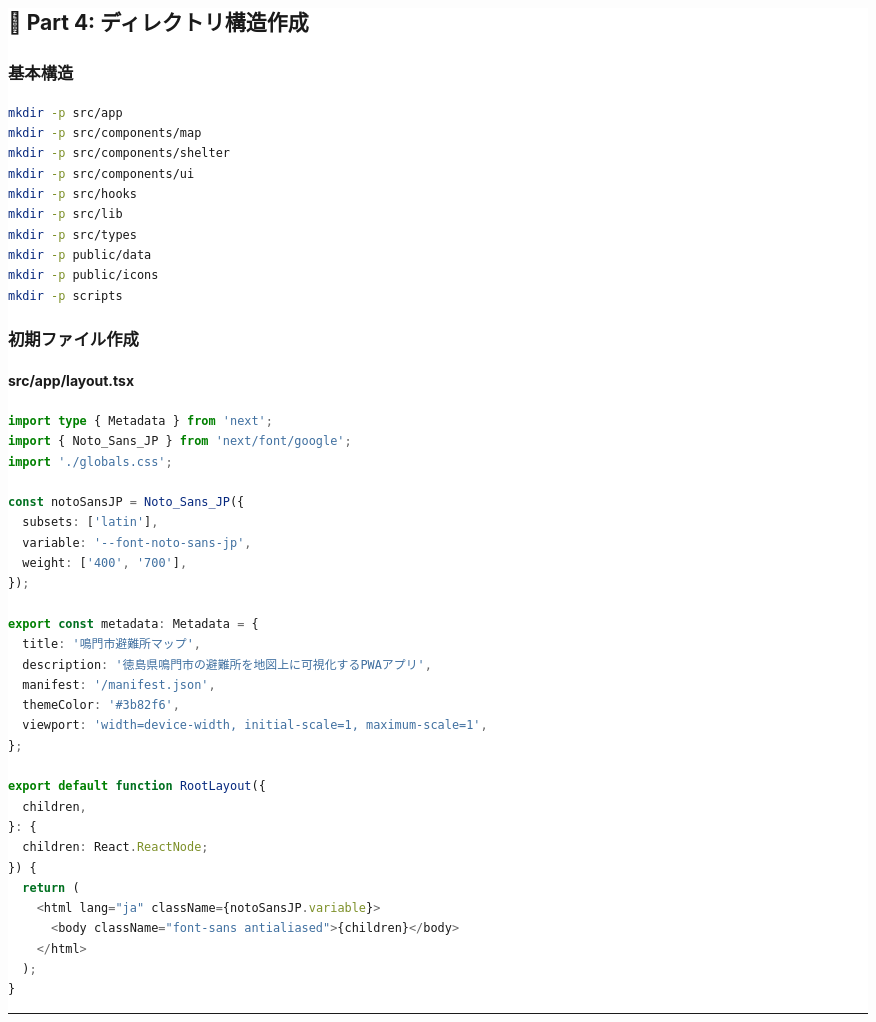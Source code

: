 
## 📝 Part 4: ディレクトリ構造作成

### 基本構造

```bash
mkdir -p src/app
mkdir -p src/components/map
mkdir -p src/components/shelter
mkdir -p src/components/ui
mkdir -p src/hooks
mkdir -p src/lib
mkdir -p src/types
mkdir -p public/data
mkdir -p public/icons
mkdir -p scripts
```

### 初期ファイル作成

#### src/app/layout.tsx

```typescript
import type { Metadata } from 'next';
import { Noto_Sans_JP } from 'next/font/google';
import './globals.css';

const notoSansJP = Noto_Sans_JP({
  subsets: ['latin'],
  variable: '--font-noto-sans-jp',
  weight: ['400', '700'],
});

export const metadata: Metadata = {
  title: '鳴門市避難所マップ',
  description: '徳島県鳴門市の避難所を地図上に可視化するPWAアプリ',
  manifest: '/manifest.json',
  themeColor: '#3b82f6',
  viewport: 'width=device-width, initial-scale=1, maximum-scale=1',
};

export default function RootLayout({
  children,
}: {
  children: React.ReactNode;
}) {
  return (
    <html lang="ja" className={notoSansJP.variable}>
      <body className="font-sans antialiased">{children}</body>
    </html>
  );
}
```

---